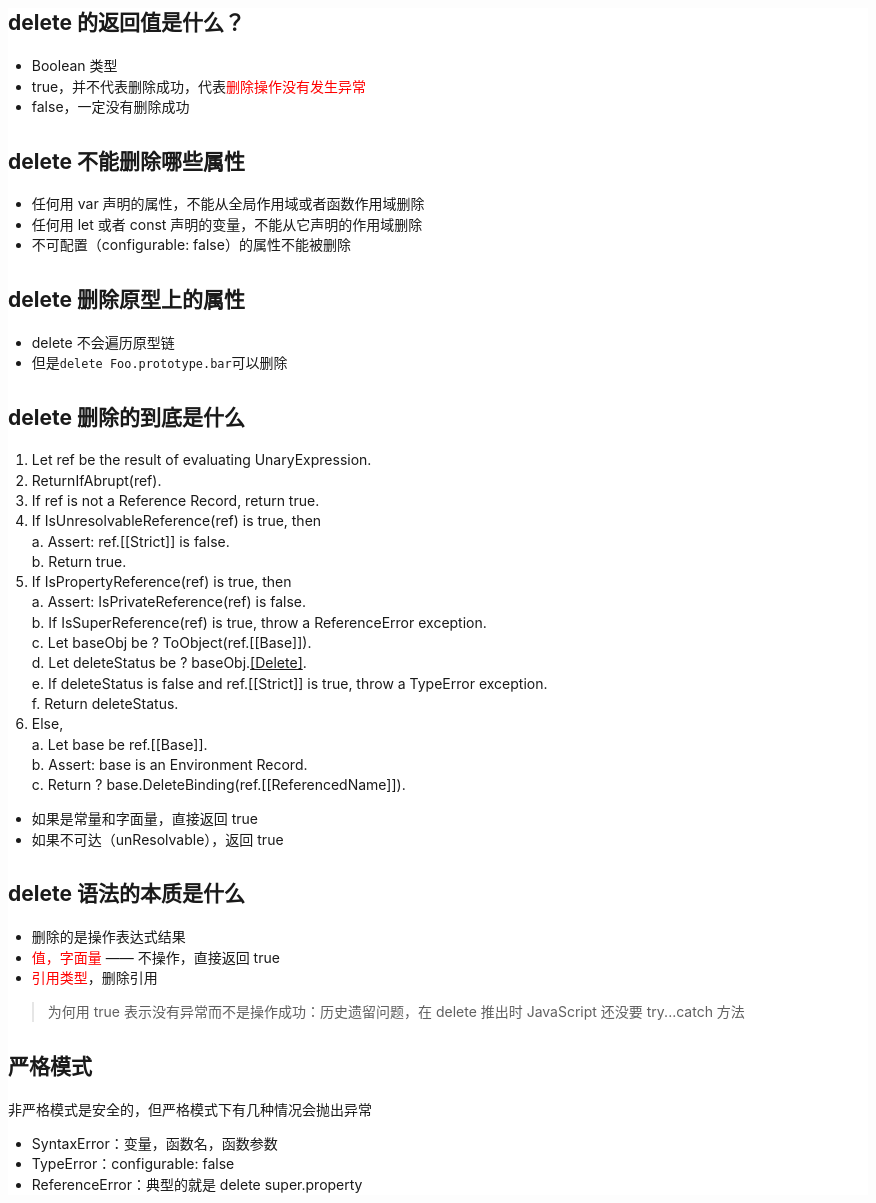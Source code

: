 ## delete 的返回值是什么？

-   Boolean 类型
-   true，并不代表删除成功，代表<font color=red>删除操作没有发生异常</font>
-   false，一定没有删除成功

## delete 不能删除哪些属性

-   任何用 var 声明的属性，不能从全局作用域或者函数作用域删除
-   任何用 let 或者 const 声明的变量，不能从它声明的作用域删除
-   不可配置（configurable: false）的属性不能被删除

## delete 删除原型上的属性

-   delete 不会遍历原型链
-   但是`delete Foo.prototype.bar`可以删除

## delete 删除的到底是什么

1. Let ref be the result of evaluating UnaryExpression.
2. ReturnIfAbrupt(ref).
3. If ref is not a Reference Record, return true.
4. If IsUnresolvableReference(ref) is true, then  
   a. Assert: ref.[[Strict]] is false.  
   b. Return true.
5. If IsPropertyReference(ref) is true, then  
   a. Assert: IsPrivateReference(ref) is false.  
   b. If IsSuperReference(ref) is true, throw a ReferenceError exception.  
   c. Let baseObj be ? ToObject(ref.[[Base]]).  
   d. Let deleteStatus be ? baseObj.[[Delete]](ref.[[ReferencedName]]).  
   e. If deleteStatus is false and ref.[[Strict]] is true, throw a TypeError exception.  
   f. Return deleteStatus.
6. Else,  
   a. Let base be ref.[[Base]].  
   b. Assert: base is an Environment Record.  
   c. Return ? base.DeleteBinding(ref.[[ReferencedName]]).

-   如果是常量和字面量，直接返回 true
-   如果不可达（unResolvable），返回 true

## delete 语法的本质是什么

-   删除的是操作表达式结果
-   <font color=red>值，字面量</font> —— 不操作，直接返回 true
-   <font color=red>引用类型</font>，删除引用

> 为何用 true 表示没有异常而不是操作成功：历史遗留问题，在 delete 推出时 JavaScript 还没要 try...catch 方法

## 严格模式

非严格模式是安全的，但严格模式下有几种情况会抛出异常

-   SyntaxError：变量，函数名，函数参数
-   TypeError：configurable: false
-   ReferenceError：典型的就是 delete super.property
